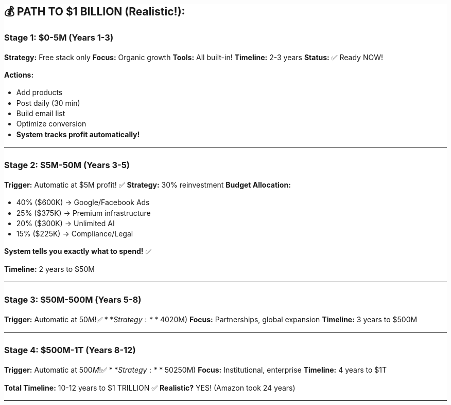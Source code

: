 ## 💰 **PATH TO $1 BILLION (Realistic!):**

### **Stage 1: $0-5M (Years 1-3)**
**Strategy:** Free stack only
**Focus:** Organic growth
**Tools:** All built-in!
**Timeline:** 2-3 years
**Status:** ✅ Ready NOW!

**Actions:**
- Add products
- Post daily (30 min)
- Build email list
- Optimize conversion
- **System tracks profit automatically!**

---

### **Stage 2: $5M-50M (Years 3-5)**
**Trigger:** Automatic at $5M profit! ✅
**Strategy:** 30% reinvestment
**Budget Allocation:**
- 40% ($600K) → Google/Facebook Ads
- 25% ($375K) → Premium infrastructure
- 20% ($300K) → Unlimited AI
- 15% ($225K) → Compliance/Legal

**System tells you exactly what to spend!** ✅

**Timeline:** 2 years to $50M

---

### **Stage 3: $50M-500M (Years 5-8)**
**Trigger:** Automatic at $50M! ✅
**Strategy:** 40% reinvestment ($20M)
**Focus:** Partnerships, global expansion
**Timeline:** 3 years to $500M

---

### **Stage 4: $500M-1T (Years 8-12)**
**Trigger:** Automatic at $500M! ✅
**Strategy:** 50% reinvestment ($250M)
**Focus:** Institutional, enterprise
**Timeline:** 4 years to $1T

**Total Timeline:** 10-12 years to $1 TRILLION ✅
**Realistic?** YES! (Amazon took 24 years)

---
